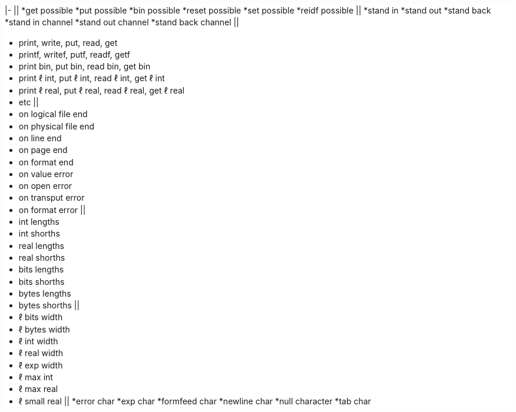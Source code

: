 |-
||
*get possible
*put possible
*bin possible
*reset possible
*set possible
*reidf possible
||
*stand in
*stand out
*stand back
*stand in channel
*stand out channel
*stand back channel
||
* print, write, put, read, get
* printf, writef, putf, readf, getf
* print bin, put bin, read bin, get bin
* print ℓ int, put ℓ int, read ℓ int, get ℓ int
* print ℓ real, put ℓ real, read ℓ real, get ℓ real
* etc
||
* on logical file end
* on physical file end
* on line end
* on page end
* on format end
* on value error
* on open error
* on transput error
* on format error
||
* int lengths
* int shorths
* real lengths
* real shorths
* bits lengths
* bits shorths
* bytes lengths
* bytes shorths
||
* ℓ bits width
* ℓ bytes width
* ℓ int width
* ℓ real width
* ℓ exp width
* ℓ max int
* ℓ max real
* ℓ small real
||
*error char
*exp char
*formfeed char
*newline char
*null character
*tab char